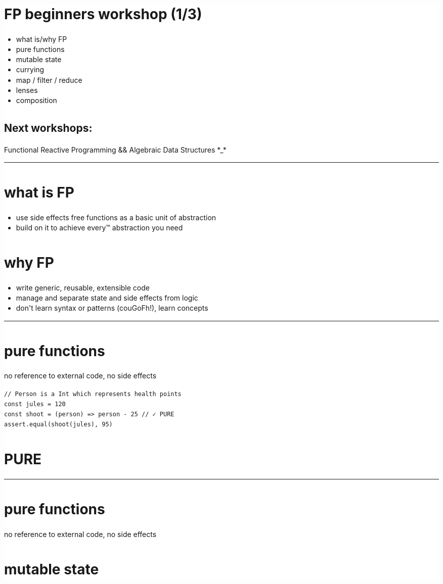 # FP beginners workshop (1/3)

- what is/why FP
- pure functions
- mutable state
- currying
- map / filter / reduce
- lenses
- composition


## Next workshops: 
Functional Reactive Programming && Algebraic Data Structures \*_*


--- 

# what is FP

- use side effects free functions as a basic unit of abstraction
- build on it to achieve every™️ abstraction you need


# why FP

- write generic, reusable, extensible code
- manage and separate state and side effects from logic
- don't learn syntax or patterns (couGoFh!), learn concepts


---

# pure functions
no reference to external code, no side effects

```
// Person is a Int which represents health points
const jules = 120
const shoot = (person) => person - 25 // ✓ PURE
assert.equal(shoot(jules), 95)

```
# PURE

---

# pure functions
no reference to external code, no side effects
# mutable state
